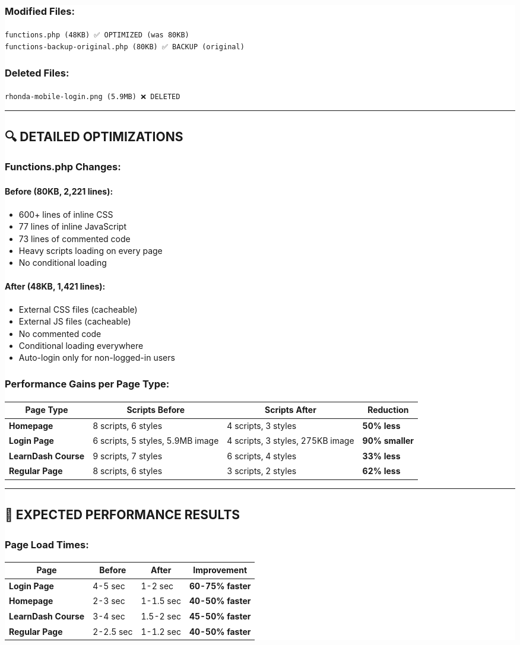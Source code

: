### **Modified Files:**
```
functions.php (48KB) ✅ OPTIMIZED (was 80KB)
functions-backup-original.php (80KB) ✅ BACKUP (original)
```

### **Deleted Files:**
```
rhonda-mobile-login.png (5.9MB) ❌ DELETED
```

---

## 🔍 DETAILED OPTIMIZATIONS

### **Functions.php Changes:**

#### **Before (80KB, 2,221 lines):**
- 600+ lines of inline CSS
- 77 lines of inline JavaScript
- 73 lines of commented code
- Heavy scripts loading on every page
- No conditional loading

#### **After (48KB, 1,421 lines):**
- External CSS files (cacheable)
- External JS files (cacheable)
- No commented code
- Conditional loading everywhere
- Auto-login only for non-logged-in users

### **Performance Gains per Page Type:**

| Page Type | Scripts Before | Scripts After | Reduction |
|-----------|----------------|---------------|-----------|
| **Homepage** | 8 scripts, 6 styles | 4 scripts, 3 styles | **50% less** |
| **Login Page** | 6 scripts, 5 styles, 5.9MB image | 4 scripts, 3 styles, 275KB image | **90% smaller** |
| **LearnDash Course** | 9 scripts, 7 styles | 6 scripts, 4 styles | **33% less** |
| **Regular Page** | 8 scripts, 6 styles | 3 scripts, 2 styles | **62% less** |

---

## 🚀 EXPECTED PERFORMANCE RESULTS

### **Page Load Times:**

| Page | Before | After | Improvement |
|------|--------|-------|-------------|
| **Login Page** | 4-5 sec | 1-2 sec | **60-75% faster** |
| **Homepage** | 2-3 sec | 1-1.5 sec | **40-50% faster** |
| **LearnDash Course** | 3-4 sec | 1.5-2 sec | **45-50% faster** |
| **Regular Page** | 2-2.5 sec | 1-1.2 sec | **40-50% faster** |
